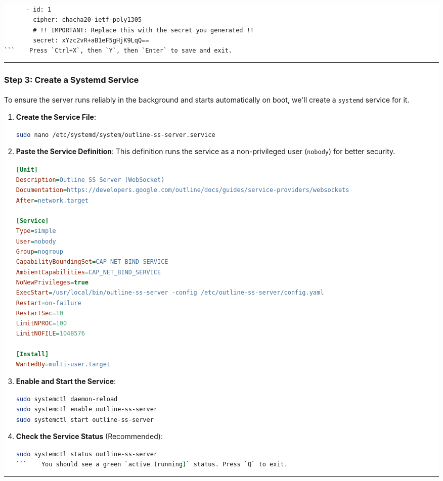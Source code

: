          - id: 1
            cipher: chacha20-ietf-poly1305
            # !! IMPORTANT: Replace this with the secret you generated !!
            secret: xYzc2vR+aB1eF5gHjK9LqQ==
    ```    Press `Ctrl+X`, then `Y`, then `Enter` to save and exit.

---

### **Step 3: Create a Systemd Service**

To ensure the server runs reliably in the background and starts automatically on boot, we'll create a `systemd` service for it.

1.  **Create the Service File**:
    ```bash
    sudo nano /etc/systemd/system/outline-ss-server.service
    ```

2.  **Paste the Service Definition**:
    This definition runs the service as a non-privileged user (`nobody`) for better security.

    ```ini
    [Unit]
    Description=Outline SS Server (WebSocket)
    Documentation=https://developers.google.com/outline/docs/guides/service-providers/websockets
    After=network.target

    [Service]
    Type=simple
    User=nobody
    Group=nogroup
    CapabilityBoundingSet=CAP_NET_BIND_SERVICE
    AmbientCapabilities=CAP_NET_BIND_SERVICE
    NoNewPrivileges=true
    ExecStart=/usr/local/bin/outline-ss-server -config /etc/outline-ss-server/config.yaml
    Restart=on-failure
    RestartSec=10
    LimitNPROC=100
    LimitNOFILE=1048576

    [Install]
    WantedBy=multi-user.target
    ```

3.  **Enable and Start the Service**:
    ```bash
    sudo systemctl daemon-reload
    sudo systemctl enable outline-ss-server
    sudo systemctl start outline-ss-server
    ```

4.  **Check the Service Status** (Recommended):
    ```bash
    sudo systemctl status outline-ss-server
    ```    You should see a green `active (running)` status. Press `Q` to exit.

---